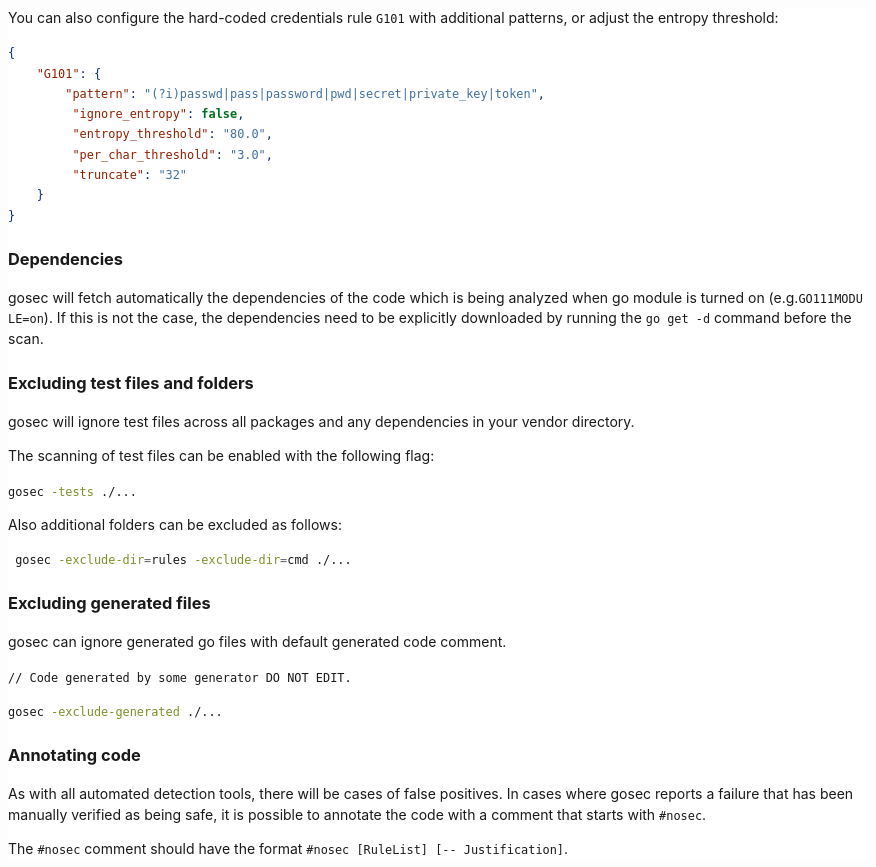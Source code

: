 You can also configure the hard-coded credentials rule `G101` with additional patterns, or adjust the entropy threshold:

```JSON
{
    "G101": {
        "pattern": "(?i)passwd|pass|password|pwd|secret|private_key|token",
         "ignore_entropy": false,
         "entropy_threshold": "80.0",
         "per_char_threshold": "3.0",
         "truncate": "32"
    }
}
```

### Dependencies

gosec will fetch automatically the dependencies of the code which is being analyzed when go module is turned on (e.g.`GO111MODULE=on`). If this is not the case,
the dependencies need to be explicitly downloaded by running the `go get -d` command before the scan.

### Excluding test files and folders

gosec will ignore test files across all packages and any dependencies in your vendor directory.

The scanning of test files can be enabled with the following flag:

```bash
gosec -tests ./...
```

Also additional folders can be excluded as follows:

```bash
 gosec -exclude-dir=rules -exclude-dir=cmd ./...
```

### Excluding generated files

gosec can ignore generated go files with default generated code comment.

```
// Code generated by some generator DO NOT EDIT.
```

```bash
gosec -exclude-generated ./...
```


### Annotating code

As with all automated detection tools, there will be cases of false positives.
In cases where gosec reports a failure that has been manually verified as being safe,
it is possible to annotate the code with a comment that starts with `#nosec`.

The `#nosec` comment should have the format `#nosec [RuleList] [-- Justification]`.
